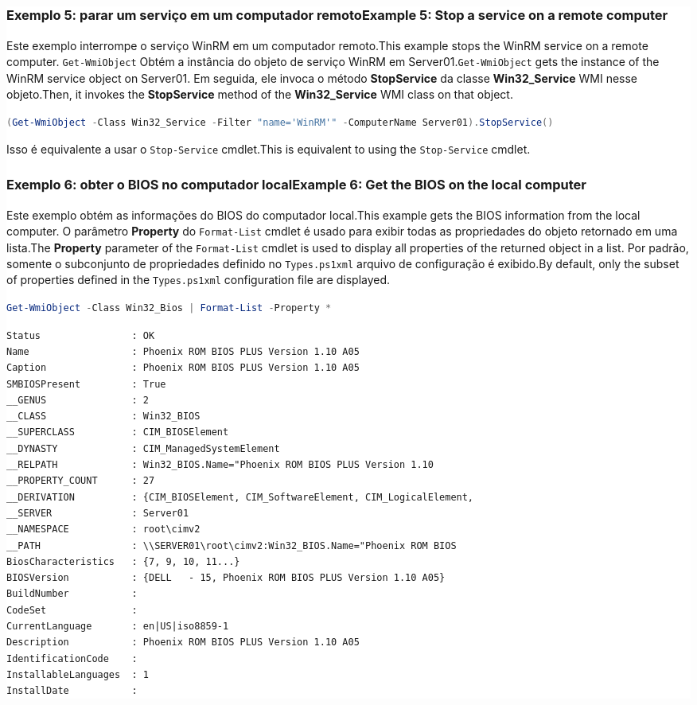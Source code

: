 ### <span data-ttu-id="d3a8d-136">Exemplo 5: parar um serviço em um computador remoto</span><span class="sxs-lookup"><span data-stu-id="d3a8d-136">Example 5: Stop a service on a remote computer</span></span>

<span data-ttu-id="d3a8d-137">Este exemplo interrompe o serviço WinRM em um computador remoto.</span><span class="sxs-lookup"><span data-stu-id="d3a8d-137">This example stops the WinRM service on a remote computer.</span></span> <span data-ttu-id="d3a8d-138">`Get-WmiObject` Obtém a instância do objeto de serviço WinRM em Server01.</span><span class="sxs-lookup"><span data-stu-id="d3a8d-138">`Get-WmiObject` gets the instance of the WinRM service object on Server01.</span></span> <span data-ttu-id="d3a8d-139">Em seguida, ele invoca o método **StopService** da classe **Win32_Service** WMI nesse objeto.</span><span class="sxs-lookup"><span data-stu-id="d3a8d-139">Then, it invokes the **StopService** method of the **Win32_Service** WMI class on that object.</span></span>

```powershell
(Get-WmiObject -Class Win32_Service -Filter "name='WinRM'" -ComputerName Server01).StopService()
```

<span data-ttu-id="d3a8d-140">Isso é equivalente a usar o `Stop-Service` cmdlet.</span><span class="sxs-lookup"><span data-stu-id="d3a8d-140">This is equivalent to using the `Stop-Service` cmdlet.</span></span>

### <span data-ttu-id="d3a8d-141">Exemplo 6: obter o BIOS no computador local</span><span class="sxs-lookup"><span data-stu-id="d3a8d-141">Example 6: Get the BIOS on the local computer</span></span>

<span data-ttu-id="d3a8d-142">Este exemplo obtém as informações do BIOS do computador local.</span><span class="sxs-lookup"><span data-stu-id="d3a8d-142">This example gets the BIOS information from the local computer.</span></span> <span data-ttu-id="d3a8d-143">O parâmetro **Property** do `Format-List` cmdlet é usado para exibir todas as propriedades do objeto retornado em uma lista.</span><span class="sxs-lookup"><span data-stu-id="d3a8d-143">The **Property** parameter of the `Format-List` cmdlet is used to display all properties of the returned object in a list.</span></span> <span data-ttu-id="d3a8d-144">Por padrão, somente o subconjunto de propriedades definido no `Types.ps1xml` arquivo de configuração é exibido.</span><span class="sxs-lookup"><span data-stu-id="d3a8d-144">By default, only the subset of properties defined in the `Types.ps1xml` configuration file are displayed.</span></span>

```powershell
Get-WmiObject -Class Win32_Bios | Format-List -Property *
```

```Output
Status                : OK
Name                  : Phoenix ROM BIOS PLUS Version 1.10 A05
Caption               : Phoenix ROM BIOS PLUS Version 1.10 A05
SMBIOSPresent         : True
__GENUS               : 2
__CLASS               : Win32_BIOS
__SUPERCLASS          : CIM_BIOSElement
__DYNASTY             : CIM_ManagedSystemElement
__RELPATH             : Win32_BIOS.Name="Phoenix ROM BIOS PLUS Version 1.10
__PROPERTY_COUNT      : 27
__DERIVATION          : {CIM_BIOSElement, CIM_SoftwareElement, CIM_LogicalElement,
__SERVER              : Server01
__NAMESPACE           : root\cimv2
__PATH                : \\SERVER01\root\cimv2:Win32_BIOS.Name="Phoenix ROM BIOS
BiosCharacteristics   : {7, 9, 10, 11...}
BIOSVersion           : {DELL   - 15, Phoenix ROM BIOS PLUS Version 1.10 A05}
BuildNumber           :
CodeSet               :
CurrentLanguage       : en|US|iso8859-1
Description           : Phoenix ROM BIOS PLUS Version 1.10 A05
IdentificationCode    :
InstallableLanguages  : 1
InstallDate           :
```